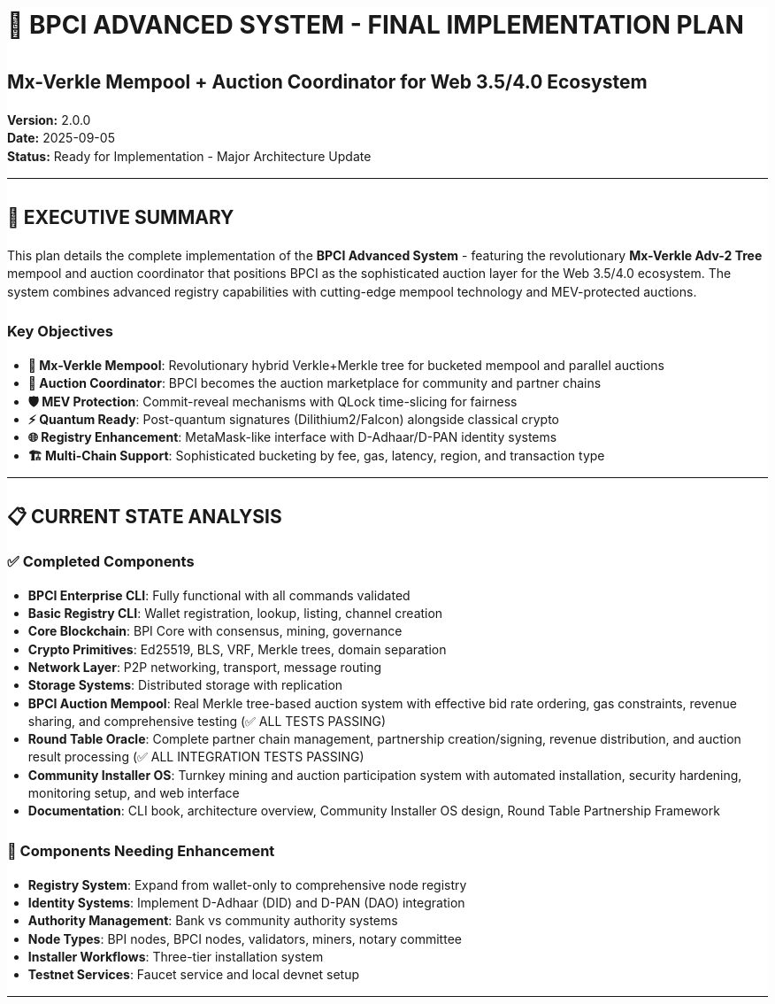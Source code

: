 # 🎯 BPCI ADVANCED SYSTEM - FINAL IMPLEMENTATION PLAN
## Mx-Verkle Mempool + Auction Coordinator for Web 3.5/4.0 Ecosystem

**Version:** 2.0.0  
**Date:** 2025-09-05  
**Status:** Ready for Implementation - Major Architecture Update  

---

## 🎯 EXECUTIVE SUMMARY

This plan details the complete implementation of the **BPCI Advanced System** - featuring the revolutionary **Mx-Verkle Adv-2 Tree** mempool and auction coordinator that positions BPCI as the sophisticated auction layer for the Web 3.5/4.0 ecosystem. The system combines advanced registry capabilities with cutting-edge mempool technology and MEV-protected auctions.

### **Key Objectives**
- **🚀 Mx-Verkle Mempool**: Revolutionary hybrid Verkle+Merkle tree for bucketed mempool and parallel auctions
- **🎯 Auction Coordinator**: BPCI becomes the auction marketplace for community and partner chains
- **🛡️ MEV Protection**: Commit-reveal mechanisms with QLock time-slicing for fairness
- **⚡ Quantum Ready**: Post-quantum signatures (Dilithium2/Falcon) alongside classical crypto
- **🌐 Registry Enhancement**: MetaMask-like interface with D-Adhaar/D-PAN identity systems
- **🏗️ Multi-Chain Support**: Sophisticated bucketing by fee, gas, latency, region, and transaction type

---

## 📋 CURRENT STATE ANALYSIS

### **✅ Completed Components**
- **BPCI Enterprise CLI**: Fully functional with all commands validated
- **Basic Registry CLI**: Wallet registration, lookup, listing, channel creation
- **Core Blockchain**: BPI Core with consensus, mining, governance
- **Crypto Primitives**: Ed25519, BLS, VRF, Merkle trees, domain separation
- **Network Layer**: P2P networking, transport, message routing
- **Storage Systems**: Distributed storage with replication
- **BPCI Auction Mempool**: Real Merkle tree-based auction system with effective bid rate ordering, gas constraints, revenue sharing, and comprehensive testing (✅ ALL TESTS PASSING)
- **Round Table Oracle**: Complete partner chain management, partnership creation/signing, revenue distribution, and auction result processing (✅ ALL INTEGRATION TESTS PASSING)
- **Community Installer OS**: Turnkey mining and auction participation system with automated installation, security hardening, monitoring setup, and web interface
- **Documentation**: CLI book, architecture overview, Community Installer OS design, Round Table Partnership Framework

### **🔄 Components Needing Enhancement**
- **Registry System**: Expand from wallet-only to comprehensive node registry
- **Identity Systems**: Implement D-Adhaar (DID) and D-PAN (DAO) integration
- **Authority Management**: Bank vs community authority systems
- **Node Types**: BPI nodes, BPCI nodes, validators, miners, notary committee
- **Installer Workflows**: Three-tier installation system
- **Testnet Services**: Faucet service and local devnet setup

---